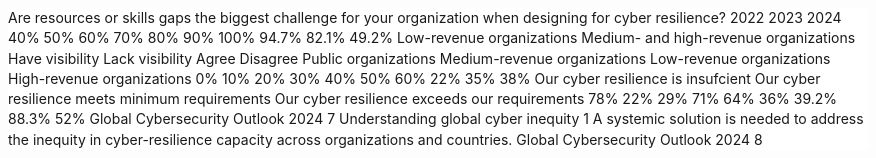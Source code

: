 Are resources or skills gaps the biggest challenge for your 
organization when designing for cyber resilience?
2022
2023
2024
40%
50%
60%
70%
80%
90%
100%
94\.7%
82\.1%
49\.2%
Low\-revenue organizations
Medium\- and high\-revenue organizations
Have visibility
Lack visibility
Agree
Disagree
Public 
organizations
Medium\-revenue 
organizations
Low\-revenue 
organizations
High\-revenue 
organizations
0%
10%
20%
30%
40%
50%
60%
22%
35%
38%
Our cyber resilience 
is insufcient
Our cyber resilience meets 
minimum requirements
Our cyber resilience 
exceeds our requirements
78%
22%
29%
71%
64%
36%
39\.2%
88\.3%
52%
Global Cybersecurity Outlook 2024
7
Understanding global 
cyber inequity
1
A systemic solution is needed to address 
the inequity in cyber\-resilience capacity 
across organizations and countries.
Global Cybersecurity Outlook 2024
8